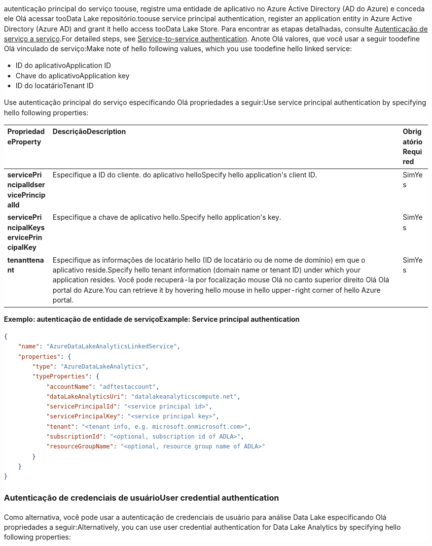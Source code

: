 <span data-ttu-id="8fe9e-415">autenticação principal do serviço toouse, registre uma entidade de aplicativo no Azure Active Directory (AD do Azure) e conceda ele Olá acessar tooData Lake repositório.</span><span class="sxs-lookup"><span data-stu-id="8fe9e-415">toouse service principal authentication, register an application entity in Azure Active Directory (Azure AD) and grant it hello access tooData Lake Store.</span></span> <span data-ttu-id="8fe9e-416">Para encontrar as etapas detalhadas, consulte [Autenticação de serviço a serviço](../data-lake-store/data-lake-store-authenticate-using-active-directory.md).</span><span class="sxs-lookup"><span data-stu-id="8fe9e-416">For detailed steps, see [Service-to-service authentication](../data-lake-store/data-lake-store-authenticate-using-active-directory.md).</span></span> <span data-ttu-id="8fe9e-417">Anote Olá valores, que você usar a seguir toodefine Olá vinculado de serviço:</span><span class="sxs-lookup"><span data-stu-id="8fe9e-417">Make note of hello following values, which you use toodefine hello linked service:</span></span>
* <span data-ttu-id="8fe9e-418">ID do aplicativo</span><span class="sxs-lookup"><span data-stu-id="8fe9e-418">Application ID</span></span>
* <span data-ttu-id="8fe9e-419">Chave do aplicativo</span><span class="sxs-lookup"><span data-stu-id="8fe9e-419">Application key</span></span> 
* <span data-ttu-id="8fe9e-420">ID do locatário</span><span class="sxs-lookup"><span data-stu-id="8fe9e-420">Tenant ID</span></span>

<span data-ttu-id="8fe9e-421">Use autenticação principal do serviço especificando Olá propriedades a seguir:</span><span class="sxs-lookup"><span data-stu-id="8fe9e-421">Use service principal authentication by specifying hello following properties:</span></span>

| <span data-ttu-id="8fe9e-422">Propriedade</span><span class="sxs-lookup"><span data-stu-id="8fe9e-422">Property</span></span> | <span data-ttu-id="8fe9e-423">Descrição</span><span class="sxs-lookup"><span data-stu-id="8fe9e-423">Description</span></span> | <span data-ttu-id="8fe9e-424">Obrigatório</span><span class="sxs-lookup"><span data-stu-id="8fe9e-424">Required</span></span> |
|:--- |:--- |:--- |
| <span data-ttu-id="8fe9e-425">**servicePrincipalId**</span><span class="sxs-lookup"><span data-stu-id="8fe9e-425">**servicePrincipalId**</span></span> | <span data-ttu-id="8fe9e-426">Especifique a ID do cliente. do aplicativo hello</span><span class="sxs-lookup"><span data-stu-id="8fe9e-426">Specify hello application's client ID.</span></span> | <span data-ttu-id="8fe9e-427">Sim</span><span class="sxs-lookup"><span data-stu-id="8fe9e-427">Yes</span></span> |
| <span data-ttu-id="8fe9e-428">**servicePrincipalKey**</span><span class="sxs-lookup"><span data-stu-id="8fe9e-428">**servicePrincipalKey**</span></span> | <span data-ttu-id="8fe9e-429">Especifique a chave de aplicativo hello.</span><span class="sxs-lookup"><span data-stu-id="8fe9e-429">Specify hello application's key.</span></span> | <span data-ttu-id="8fe9e-430">Sim</span><span class="sxs-lookup"><span data-stu-id="8fe9e-430">Yes</span></span> |
| <span data-ttu-id="8fe9e-431">**tenant**</span><span class="sxs-lookup"><span data-stu-id="8fe9e-431">**tenant**</span></span> | <span data-ttu-id="8fe9e-432">Especifique as informações de locatário hello (ID de locatário ou de nome de domínio) em que o aplicativo reside.</span><span class="sxs-lookup"><span data-stu-id="8fe9e-432">Specify hello tenant information (domain name or tenant ID) under which your application resides.</span></span> <span data-ttu-id="8fe9e-433">Você pode recuperá-la por focalização mouse Olá no canto superior direito Olá Olá portal do Azure.</span><span class="sxs-lookup"><span data-stu-id="8fe9e-433">You can retrieve it by hovering hello mouse in hello upper-right corner of hello Azure portal.</span></span> | <span data-ttu-id="8fe9e-434">Sim</span><span class="sxs-lookup"><span data-stu-id="8fe9e-434">Yes</span></span> |

<span data-ttu-id="8fe9e-435">**Exemplo: autenticação de entidade de serviço**</span><span class="sxs-lookup"><span data-stu-id="8fe9e-435">**Example: Service principal authentication**</span></span>
```json
{
    "name": "AzureDataLakeAnalyticsLinkedService",
    "properties": {
        "type": "AzureDataLakeAnalytics",
        "typeProperties": {
            "accountName": "adftestaccount",
            "dataLakeAnalyticsUri": "datalakeanalyticscompute.net",
            "servicePrincipalId": "<service principal id>",
            "servicePrincipalKey": "<service principal key>",
            "tenant": "<tenant info, e.g. microsoft.onmicrosoft.com>",
            "subscriptionId": "<optional, subscription id of ADLA>",
            "resourceGroupName": "<optional, resource group name of ADLA>"
        }
    }
}
```

### <a name="user-credential-authentication"></a><span data-ttu-id="8fe9e-436">Autenticação de credenciais de usuário</span><span class="sxs-lookup"><span data-stu-id="8fe9e-436">User credential authentication</span></span>
<span data-ttu-id="8fe9e-437">Como alternativa, você pode usar a autenticação de credenciais de usuário para análise Data Lake especificando Olá propriedades a seguir:</span><span class="sxs-lookup"><span data-stu-id="8fe9e-437">Alternatively, you can use user credential authentication for Data Lake Analytics by specifying hello following properties:</span></span>
